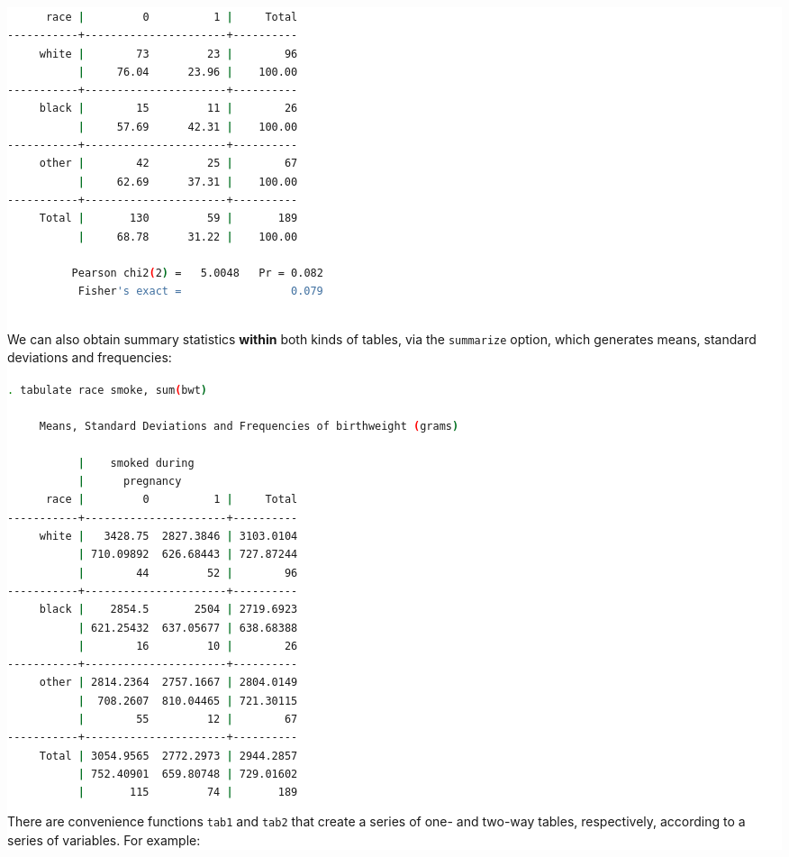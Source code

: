 ```bash
      race |         0          1 |     Total
-----------+----------------------+----------
     white |        73         23 |        96 
           |     76.04      23.96 |    100.00 
-----------+----------------------+----------
     black |        15         11 |        26 
           |     57.69      42.31 |    100.00 
-----------+----------------------+----------
     other |        42         25 |        67 
           |     62.69      37.31 |    100.00 
-----------+----------------------+----------
     Total |       130         59 |       189 
           |     68.78      31.22 |    100.00 

          Pearson chi2(2) =   5.0048   Pr = 0.082
           Fisher's exact =                 0.079
               
```

We can also obtain summary statistics **within** both kinds of tables, via the `summarize` option, which generates means, standard deviations and frequencies:

```bash
. tabulate race smoke, sum(bwt)

     Means, Standard Deviations and Frequencies of birthweight (grams)

           |    smoked during
           |      pregnancy
      race |         0          1 |     Total
-----------+----------------------+----------
     white |   3428.75  2827.3846 | 3103.0104
           | 710.09892  626.68443 | 727.87244
           |        44         52 |        96
-----------+----------------------+----------
     black |    2854.5       2504 | 2719.6923
           | 621.25432  637.05677 | 638.68388
           |        16         10 |        26
-----------+----------------------+----------
     other | 2814.2364  2757.1667 | 2804.0149
           |  708.2607  810.04465 | 721.30115
           |        55         12 |        67
-----------+----------------------+----------
     Total | 3054.9565  2772.2973 | 2944.2857
           | 752.40901  659.80748 | 729.01602
           |       115         74 |       189


```

There are convenience functions `tab1` and `tab2` that create a series of one- and two-way tables, respectively, according to a series of variables. For example:
